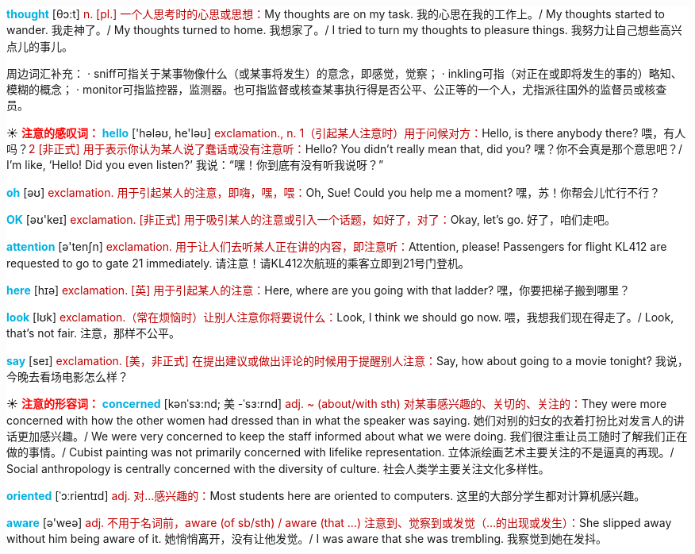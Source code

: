 <font color="sky blue">**thought**</font> [θɔ:t] 
<font color="#c00000">n. [pl.] 一个人思考时的心思或思想：</font>My thoughts are on my task. 我的心思在我的工作上。/ My thoughts started to wander. 我走神了。/ My thoughts turned to home. 我想家了。/ I tried to turn my thoughts to pleasure things. 我努力让自己想些高兴点儿的事儿。

周边词汇补充：
· sniff可指关于某事物像什么（或某事将发生）的意念，即感觉，觉察；
· inkling可指（对正在或即将发生的事的）略知、模糊的概念；
· monitor可指监控器，监测器。也可指监督或核查某事执行得是否公平、公正等的一个人，尤指派往国外的监督员或核查员。

☀ <font color="red">**注意的感叹词：**</font>
<font color="sky blue">**hello**</font> ['hələʊ, he'ləʊ] 
<font color="#c00000">exclamation., n. 1（引起某人注意时）用于问候对方：</font>Hello, is there anybody there? 喂，有人吗？<font color="#c00000">2 [非正式] 用于表示你认为某人说了蠢话或没有注意听：</font>Hello? You didn’t really mean that, did you? 嘿？你不会真是那个意思吧？/ I’m like, ‘Hello! Did you even listen?’ 我说：“嘿！你到底有没有听我说呀？”

<font color="sky blue">**oh**</font> [əʊ] 
<font color="#c00000">exclamation. 用于引起某人的注意，即嗨，嘿，喂：</font>Oh, Sue! Could you help me a moment? 嘿，苏！你帮会儿忙行不行？ 

<font color="sky blue">**OK**</font> [əʊ'keɪ] 
<font color="#c00000">exclamation. [非正式] 用于吸引某人的注意或引入一个话题，如好了，对了：</font>Okay, let’s go. 好了，咱们走吧。

<font color="sky blue">**attention**</font> [ə'tenʃn] 
<font color="#c00000">exclamation. 用于让人们去听某人正在讲的内容，即注意听：</font>Attention, please! Passengers for flight KL412 are requested to go to gate 21 immediately. 请注意！请KL412次航班的乘客立即到21号门登机。

<font color="sky blue">**here**</font> [hɪə] 
<font color="#c00000">exclamation. [英] 用于引起某人的注意：</font>Here, where are you going with that ladder? 嘿，你要把梯子搬到哪里？

<font color="sky blue">**look**</font> [lʊk] 
<font color="#c00000">exclamation.（常在烦恼时）让别人注意你将要说什么：</font>Look, I think we should go now. 喂，我想我们现在得走了。/ Look, that’s not fair. 注意，那样不公平。

<font color="sky blue">**say**</font> [seɪ] 
<font color="#c00000">exclamation. [美，非正式] 在提出建议或做出评论的时候用于提醒别人注意：</font>Say, how about going to a movie tonight? 我说，今晚去看场电影怎么样？

☀ <font color="red">**注意的形容词：**</font>
<font color="sky blue">**concerned**</font> [kənˈsɜ:nd; 美 -ˈsɜ:rnd]
<font color="#c00000">adj. ~ (about/with sth) 对某事感兴趣的、关切的、关注的：</font>They were more concerned with how the other women had dressed than in what the speaker was saying. 她们对别的妇女的衣着打扮比对发言人的讲话更加感兴趣。/ We were very concerned to keep the staff informed about what we were doing. 我们很注重让员工随时了解我们正在做的事情。/ Cubist painting was not primarily concerned with lifelike representation. 立体派绘画艺术主要关注的不是逼真的再现。/ Social anthropology is centrally concerned with the diversity of culture. 社会人类学主要关注文化多样性。
           
<font color="sky blue">**oriented**</font> [ˈɔːrientɪd]
<font color="#c00000">adj. 对…感兴趣的：</font>Most students here are oriented to computers. 这里的大部分学生都对计算机感兴趣。

<font color="sky blue">**aware**</font> [ə'weə] 
<font color="#c00000">adj. 不用于名词前，aware (of sb/sth) / aware (that ...) 注意到、觉察到或发觉（…的出现或发生）：</font>She slipped away without him being aware of it. 她悄悄离开，没有让他发觉。/ I was aware that she was trembling. 我察觉到她在发抖。 
